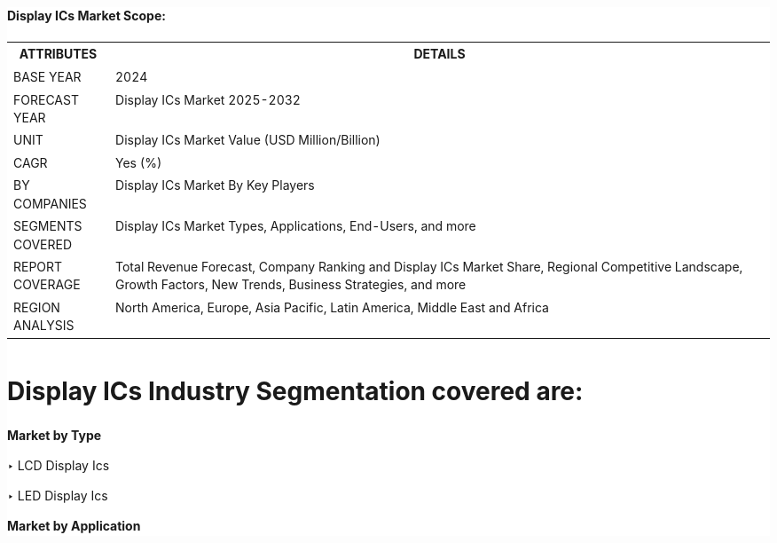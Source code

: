 <h4>Display ICs Market Scope:</h4>
<table>
<tr>
<th>ATTRIBUTES</th>
<th>DETAILS</th>
</tr>
<tr>
<td>BASE YEAR</td>
<td>2024</td>
</tr>
<tr>
<td>FORECAST YEAR</td>
<td>Display ICs Market 2025-2032</td>
</tr>
<tr>
<td>UNIT</td>
<td>Display ICs Market Value (USD Million/Billion)</td>
<tr>
<td>CAGR</td>
<td>Yes (%)</td>
</tr>
</tr>
<tr>
<td>BY COMPANIES</td>
<td>Display ICs Market By Key Players</td>
</tr>
<tr>
<td>SEGMENTS COVERED</td>
<td>Display ICs Market Types, Applications, End-Users, and more</td>
</tr>
<tr>
<td>REPORT COVERAGE</td>
<td>Total Revenue Forecast, Company Ranking and Display ICs Market Share, Regional Competitive Landscape, Growth Factors, New Trends, Business Strategies, and more</td>
</tr>
<tr>
<td>REGION ANALYSIS</td>
<td>North America, Europe, Asia Pacific, Latin America, Middle East and Africa</td>
</tr>
</table>

# <strong>Display ICs Industry Segmentation covered are:</strong>

<strong>Market by Type</strong>

‣ LCD Display Ics

‣ LED Display Ics

<strong>Market by Application</strong>
